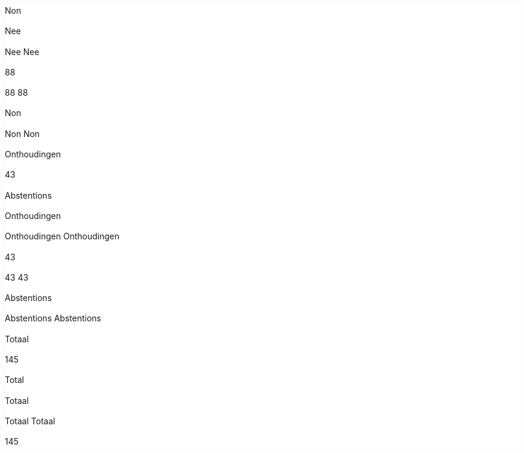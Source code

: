 
Non



Nee

Nee
Nee


88

88
88


Non

Non
Non



Onthoudingen


43


Abstentions



Onthoudingen

Onthoudingen
Onthoudingen


43

43
43


Abstentions

Abstentions
Abstentions



Totaal


145


Total



Totaal

Totaal
Totaal


145
